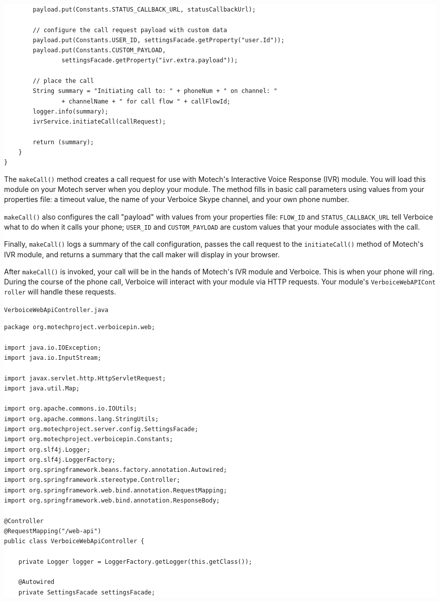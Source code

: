 ```
        payload.put(Constants.STATUS_CALLBACK_URL, statusCallbackUrl);

        // configure the call request payload with custom data
        payload.put(Constants.USER_ID, settingsFacade.getProperty("user.Id"));
        payload.put(Constants.CUSTOM_PAYLOAD,
                settingsFacade.getProperty("ivr.extra.payload"));

        // place the call
        String summary = "Initiating call to: " + phoneNum + " on channel: "
                + channelName + " for call flow " + callFlowId;
        logger.info(summary);
        ivrService.initiateCall(callRequest);

        return (summary);
    }
}
```

The `makeCall()` method creates a call request for use with Motech's Interactive Voice Response (IVR) module.  You will load this module on your Motech server when you deploy your module.  The method fills in basic call parameters using values from your properties file: a timeout value, the name of your Verboice Skype channel, and your own phone number.

`makeCall()` also configures the call "payload" with values from your properties file: `FLOW_ID` and `STATUS_CALLBACK_URL` tell Verboice what to do when it calls your phone; `USER_ID` and `CUSTOM_PAYLOAD` are custom values that your module associates with the call.

Finally, `makeCall()` logs a summary of the call configuration, passes the call request to the `initiateCall()` method of Motech's IVR module, and returns a summary that the call maker will display in your browser.

After `makeCall()` is invoked, your call will be in the hands of Motech's IVR module and Verboice.  This is when your phone will ring.  During the course of the phone call, Verboice will interact with your module via HTTP requests.  Your module's `VerboiceWebAPIController` will handle these requests.

`VerboiceWebApiController.java`
```
package org.motechproject.verboicepin.web;

import java.io.IOException;
import java.io.InputStream;

import javax.servlet.http.HttpServletRequest;
import java.util.Map;

import org.apache.commons.io.IOUtils;
import org.apache.commons.lang.StringUtils;
import org.motechproject.server.config.SettingsFacade;
import org.motechproject.verboicepin.Constants;
import org.slf4j.Logger;
import org.slf4j.LoggerFactory;
import org.springframework.beans.factory.annotation.Autowired;
import org.springframework.stereotype.Controller;
import org.springframework.web.bind.annotation.RequestMapping;
import org.springframework.web.bind.annotation.ResponseBody;

@Controller
@RequestMapping("/web-api")
public class VerboiceWebApiController {

    private Logger logger = LoggerFactory.getLogger(this.getClass());

    @Autowired
    private SettingsFacade settingsFacade;
```